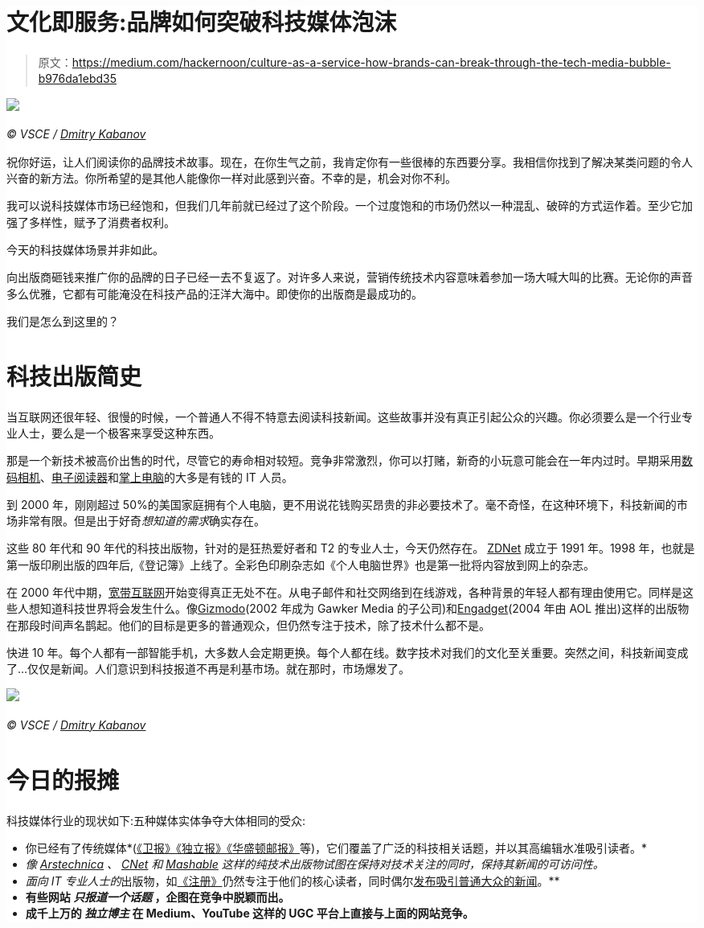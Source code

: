 # 文化即服务:品牌如何突破科技媒体泡沫

> 原文：<https://medium.com/hackernoon/culture-as-a-service-how-brands-can-break-through-the-tech-media-bubble-b976da1ebd35>

![](img/8a1da1a563eb31aef6d3f7976ae59d47.png)

*© VSCE /* [*Dmitry Kabanov*](https://medium.com/u/a1d1c2e0a44f?source=post_page-----b976da1ebd35--------------------------------)

祝你好运，让人们阅读你的品牌技术故事。现在，在你生气之前，我肯定你有一些很棒的东西要分享。我相信你找到了解决某类问题的令人兴奋的新方法。你所希望的是其他人能像你一样对此感到兴奋。不幸的是，机会对你不利。

我可以说科技媒体市场已经饱和，但我们几年前就已经过了这个阶段。一个过度饱和的市场仍然以一种混乱、破碎的方式运作着。至少它加强了多样性，赋予了消费者权利。

今天的科技媒体场景并非如此。

向出版商砸钱来推广你的品牌的日子已经一去不复返了。对许多人来说，营销传统技术内容意味着参加一场大喊大叫的比赛。无论你的声音多么优雅，它都有可能淹没在科技产品的汪洋大海中。即使你的出版商是最成功的。

我们是怎么到这里的？

# **科技出版简史**

当互联网还很年轻、很慢的时候，一个普通人不得不特意去阅读科技新闻。这些故事并没有真正引起公众的兴趣。你必须要么是一个行业专业人士，要么是一个极客来享受这种东西。

那是一个新技术被高价出售的时代，尽管它的寿命相对较短。竞争非常激烈，你可以打赌，新奇的小玩意可能会在一年内过时。早期采用[数码相机](https://www.theverge.com/2012/9/14/3330924/first-lcd-digital-camera-casio-qv-10)、[电子阅读器](http://money.cnn.com/galleries/2010/technology/1010/gallery.ereader_history/2.html)和[掌上电脑](https://www.pcmag.com/feature/260439/r-i-p-palm-a-history-of-the-smartphone-pda-pioneer)的大多是有钱的 IT 人员。

到 2000 年，刚刚超过 50%的美国家庭拥有个人电脑，更不用说花钱购买昂贵的非必要技术了。毫不奇怪，在这种环境下，科技新闻的市场非常有限。但是出于好奇*想知道的需求*确实存在。

这些 80 年代和 90 年代的科技出版物，针对的是狂热爱好者和 T2 的专业人士，今天仍然存在。 [ZDNet](https://www.zdnet.com/article/zdnet-1991-vs-2011-the-more-tech-changes/) 成立于 1991 年。1998 年，也就是第一版印刷出版的四年后,《登记簿》上线了。全彩色印刷杂志如《个人电脑世界》也是第一批将内容放到网上的杂志。

在 2000 年代中期，[宽带互联网](http://www.visualcapitalist.com/rising-speed-technological-adoption/)开始变得真正无处不在。从电子邮件和社交网络到在线游戏，各种背景的年轻人都有理由使用它。同样是这些人想知道科技世界将会发生什么。像[Gizmodo](https://gizmodo.com)(2002 年成为 Gawker Media 的子公司)和[Engadget](http://engadget.com/)(2004 年由 AOL 推出)这样的出版物在那段时间声名鹊起。他们的目标是更多的普通观众，但仍然专注于技术，除了技术什么都不是。

快进 10 年。每个人都有一部智能手机，大多数人会定期更换。每个人都在线。数字技术对我们的文化至关重要。突然之间，科技新闻变成了…仅仅是新闻。人们意识到科技报道不再是利基市场。就在那时，市场爆发了。

![](img/f9a77869b1d960c3ed6315683d7a0c9e.png)

*© VSCE /* [*Dmitry Kabanov*](https://medium.com/u/a1d1c2e0a44f?source=post_page-----b976da1ebd35--------------------------------)

# 今日的报摊

科技媒体行业的现状如下:五种媒体实体争夺大体相同的受众:

*   你已经有了传统媒体*([《卫报》](https://www.theguardian.com/)[《独立报》](https://www.independent.co.uk)[《华盛顿邮报》](https://www.washingtonpost.com/)等)，它们覆盖了广泛的科技相关话题，并以其高编辑水准吸引读者。*
*   *像 [Arstechnica](http://arstechnica.com) 、 [CNet](https://www.cnet.com) 和 [Mashable](https://mashable.com) 这样的纯技术出版物试图在保持对技术关注的同时，保持其新闻的可访问性。*
*   *面向 IT 专业人士的*出版物，如[《注册》](https://www.theregister.co.uk)仍然专注于他们的核心读者，同时偶尔[发布吸引普通大众的新闻](https://www.theregister.co.uk/2018/01/04/intel_amd_arm_cpu_vulnerability/)。**
*   **有些网站 ***只报道一个话题*** ，企图在竞争中脱颖而出。**
*   **成千上万的 ***独立博主*** 在 Medium、YouTube 这样的 UGC 平台上直接与上面的网站竞争。**
